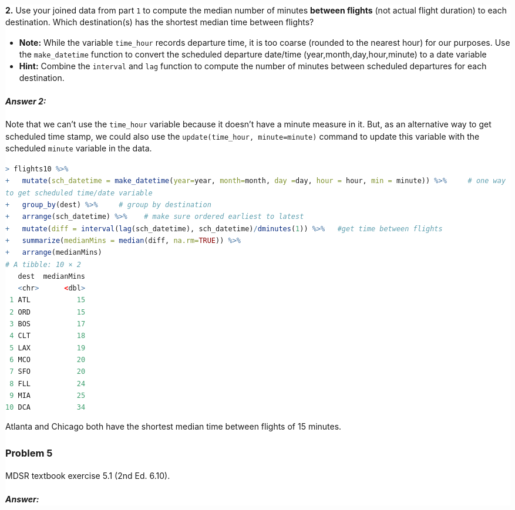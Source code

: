 **2.** Use your joined data from part `1` to compute the median number
of minutes **between flights** (not actual flight duration) to each
destination. Which destination(s) has the shortest median time between
flights?

- **Note:** While the variable `time_hour` records departure time, it is
  too coarse (rounded to the nearest hour) for our purposes. Use the
  `make_datetime` function to convert the scheduled departure date/time
  (year,month,day,hour,minute) to a date variable
- **Hint:** Combine the `interval` and `lag` function to compute the
  number of minutes between scheduled departures for each destination.

#### *Answer 2:*

Note that we can’t use the `time_hour` variable because it doesn’t have
a minute measure in it. But, as an alternative way to get scheduled time
stamp, we could also use the `update(time_hour, minute=minute)` command
to update this variable with the scheduled `minute` variable in the
data.

``` r
> flights10 %>% 
+   mutate(sch_datetime = make_datetime(year=year, month=month, day =day, hour = hour, min = minute)) %>%     # one way to get scheduled time/date variable
+   group_by(dest) %>%     # group by destination
+   arrange(sch_datetime) %>%    # make sure ordered earliest to latest
+   mutate(diff = interval(lag(sch_datetime), sch_datetime)/dminutes(1)) %>%   #get time between flights
+   summarize(medianMins = median(diff, na.rm=TRUE)) %>%
+   arrange(medianMins)
# A tibble: 10 × 2
   dest  medianMins
   <chr>      <dbl>
 1 ATL           15
 2 ORD           15
 3 BOS           17
 4 CLT           18
 5 LAX           19
 6 MCO           20
 7 SFO           20
 8 FLL           24
 9 MIA           25
10 DCA           34
```

Atlanta and Chicago both have the shortest median time between flights
of 15 minutes.

### Problem 5

MDSR textbook exercise 5.1 (2nd Ed. 6.10).

#### *Answer:*
